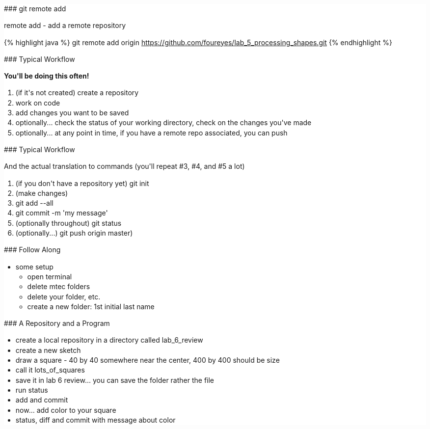 <section markdown="block">
### git remote add 

remote add - add a remote repository

{% highlight java %}
git remote add origin https://github.com/foureyes/lab_5_processing_shapes.git
{% endhighlight %}
</section>

<section markdown="block">
### Typical Workflow

__You'll be doing this often!__

1. (if it's not created) create a repository
2. work on code
3. add changes you want to be saved
4. optionally... check the status of your working directory, check on the changes you've made
5. optionally... at any point in time, if you have a remote repo associated, you can push
</section>

<section markdown="block">
### Typical Workflow

And the actual translation to commands (you'll repeat #3, #4, and #5 a lot)

1. (if you don't have a repository yet) git init
2. (make changes)
3. git add --all 
4. git commit -m 'my message'
5. (optionally throughout) git status
6. (optionally...) git push origin master)
</section>
<section markdown="block">
### Follow Along

* some setup
	* open terminal
	* delete mtec folders
	* delete your folder, etc.
	* create a new folder: 1st initial last name
</section>
<section markdown="block">
### A Repository and a Program

* create a local repository in a directory called lab_6_review
* create a new sketch
* draw a square - 40 by 40 somewhere near the center, 400 by 400 should be size 
* call it lots_of_squares
* save it in lab 6 review... you can save the folder rather the file
* run status
* add and commit
* now... add color to your square
* status, diff and commit with message about color
</section>
